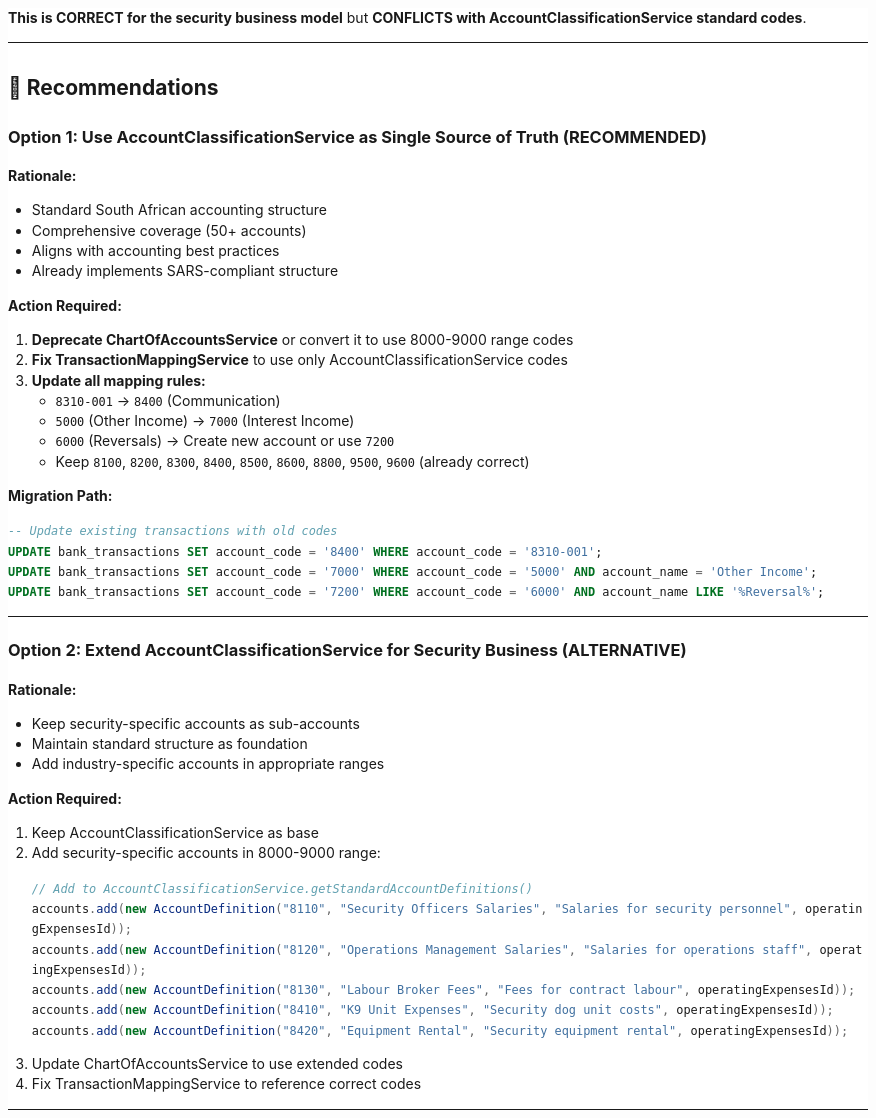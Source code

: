 **This is CORRECT for the security business model** but **CONFLICTS with AccountClassificationService standard codes**.

---

## 🎯 Recommendations

### Option 1: Use AccountClassificationService as Single Source of Truth (RECOMMENDED)

**Rationale:**
- Standard South African accounting structure
- Comprehensive coverage (50+ accounts)
- Aligns with accounting best practices
- Already implements SARS-compliant structure

**Action Required:**
1. **Deprecate ChartOfAccountsService** or convert it to use 8000-9000 range codes
2. **Fix TransactionMappingService** to use only AccountClassificationService codes
3. **Update all mapping rules:**
   - `8310-001` → `8400` (Communication)
   - `5000` (Other Income) → `7000` (Interest Income)
   - `6000` (Reversals) → Create new account or use `7200`
   - Keep `8100`, `8200`, `8300`, `8400`, `8500`, `8600`, `8800`, `9500`, `9600` (already correct)

**Migration Path:**
```sql
-- Update existing transactions with old codes
UPDATE bank_transactions SET account_code = '8400' WHERE account_code = '8310-001';
UPDATE bank_transactions SET account_code = '7000' WHERE account_code = '5000' AND account_name = 'Other Income';
UPDATE bank_transactions SET account_code = '7200' WHERE account_code = '6000' AND account_name LIKE '%Reversal%';
```

---

### Option 2: Extend AccountClassificationService for Security Business (ALTERNATIVE)

**Rationale:**
- Keep security-specific accounts as sub-accounts
- Maintain standard structure as foundation
- Add industry-specific accounts in appropriate ranges

**Action Required:**
1. Keep AccountClassificationService as base
2. Add security-specific accounts in 8000-9000 range:
   ```java
   // Add to AccountClassificationService.getStandardAccountDefinitions()
   accounts.add(new AccountDefinition("8110", "Security Officers Salaries", "Salaries for security personnel", operatingExpensesId));
   accounts.add(new AccountDefinition("8120", "Operations Management Salaries", "Salaries for operations staff", operatingExpensesId));
   accounts.add(new AccountDefinition("8130", "Labour Broker Fees", "Fees for contract labour", operatingExpensesId));
   accounts.add(new AccountDefinition("8410", "K9 Unit Expenses", "Security dog unit costs", operatingExpensesId));
   accounts.add(new AccountDefinition("8420", "Equipment Rental", "Security equipment rental", operatingExpensesId));
   ```
3. Update ChartOfAccountsService to use extended codes
4. Fix TransactionMappingService to reference correct codes

---